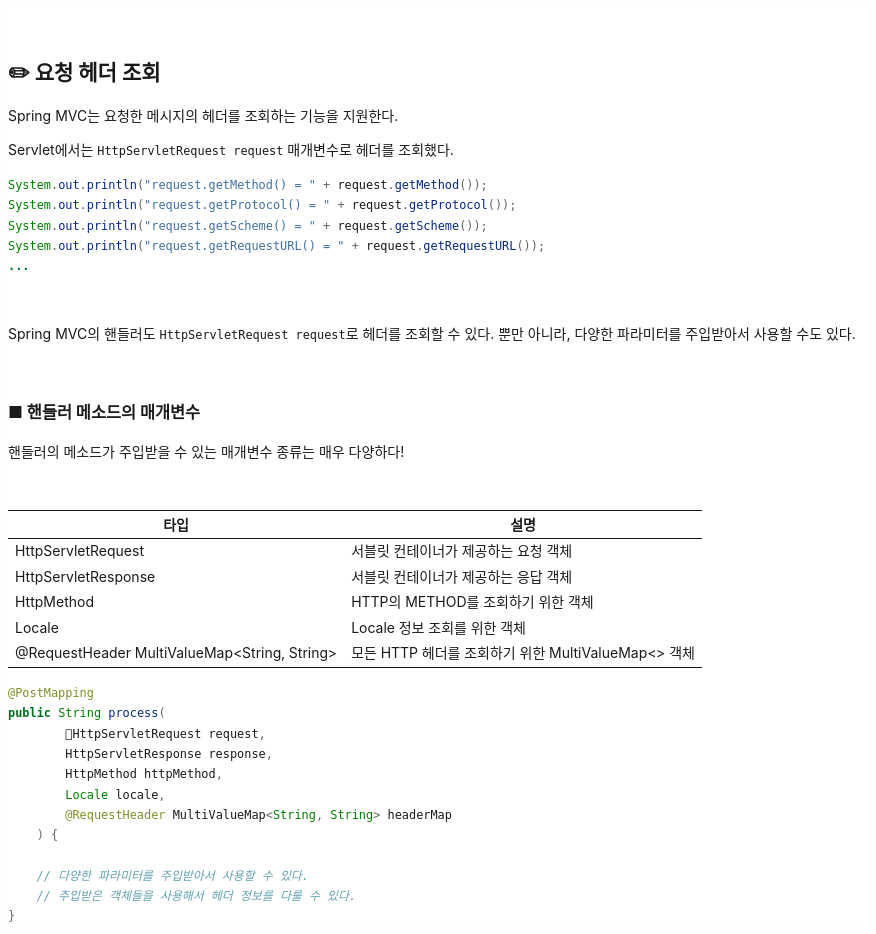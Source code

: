 
<br>


## ✏️ 요청 헤더 조회
Spring MVC는 요청한 메시지의 헤더를 조회하는 기능을 지원한다.

Servlet에서는 ```HttpServletRequest request``` 매개변수로 헤더를 조회했다.
```java
System.out.println("request.getMethod() = " + request.getMethod());
System.out.println("request.getProtocol() = " + request.getProtocol());
System.out.println("request.getScheme() = " + request.getScheme());
System.out.println("request.getRequestURL() = " + request.getRequestURL());
...
```

<br>

Spring MVC의 핸들러도 ```HttpServletRequest request```로 헤더를 조회할 수 있다.
뿐만 아니라, 다양한 파라미터를 주입받아서 사용할 수도 있다.

<br>

### ■ 핸들러 메소드의 매개변수
핸들러의 메소드가 주입받을 수 있는 매개변수 종류는 매우 다양하다!

<br>

| 타입 | 설명 |
| - | - |
| HttpServletRequest | 서블릿 컨테이너가 제공하는 요청 객체|
| HttpServletResponse| 서블릿 컨테이너가 제공하는 응답 객체|
| HttpMethod| HTTP의 METHOD를 조회하기 위한 객체|
| Locale| Locale 정보 조회를 위한 객체|
| @RequestHeader MultiValueMap<String, String>| 모든 HTTP 헤더를 조회하기 위한 MultiValueMap<> 객체| 

```java
@PostMapping
public String process(
		HttpServletRequest request,
        HttpServletResponse response,
        HttpMethod httpMethod,
        Locale locale,
        @RequestHeader MultiValueMap<String, String> headerMap
	) {
    
    // 다양한 파라미터를 주입받아서 사용할 수 있다.
    // 주입받은 객체들을 사용해서 헤더 정보를 다룰 수 있다.
}
```
